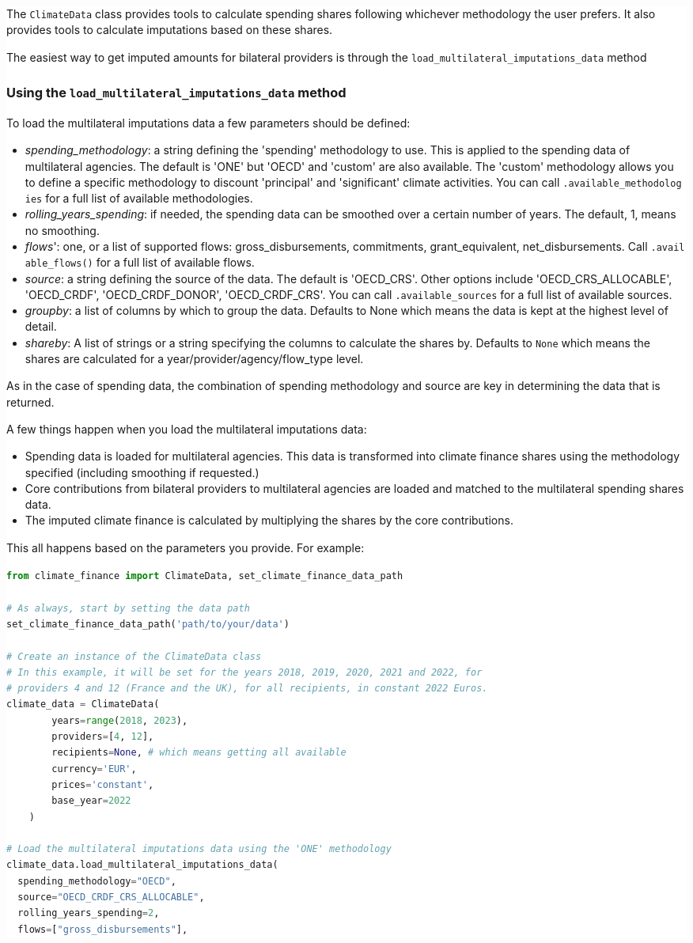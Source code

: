 The `ClimateData` class provides tools to calculate spending shares following
whichever methodology the user prefers. It also provides tools to calculate imputations
based on these shares.

The easiest way to get imputed amounts for bilateral providers is through the
`load_multilateral_imputations_data` method

### Using the `load_multilateral_imputations_data` method

To load the multilateral imputations data a few parameters should
be defined:
- _spending_methodology_: a string defining the 'spending' methodology to use. This is applied
  to the spending data of multilateral agencies. The default is 'ONE' but 'OECD'
  and 'custom' are also available. The 'custom' methodology allows you to define a specific
  methodology to discount 'principal' and 'significant' climate activities. You can call
  `.available_methodologies` for a full list of available methodologies.
- _rolling_years_spending_: if needed, the spending data can be smoothed over a certain
  number of years. The default, 1, means no smoothing.
- _flows_': one, or a list of supported flows: gross_disbursements, commitments,
  grant_equivalent, net_disbursements. Call `.available_flows()` for a full list
  of available flows.
- _source_: a string defining the source of the data. The default is 'OECD_CRS'. Other
  options include 'OECD_CRS_ALLOCABLE', 'OECD_CRDF', 'OECD_CRDF_DONOR', 'OECD_CRDF_CRS'.
  You can call `.available_sources` for a full list of available sources.
- _groupby_: a list of columns by which to group the data. Defaults to None which means the
  data is kept at the highest level of detail.
- _shareby_: A list of strings or a string specifying the columns to
  calculate the shares by. Defaults to `None` which means the shares are
  calculated for a year/provider/agency/flow_type level.


As in the case of spending data, the combination of spending methodology and source are key
in determining the data that is returned.

A few things happen when you load the multilateral imputations data:
- Spending data is loaded for multilateral agencies. This data is transformed into
  climate finance shares using the methodology specified (including smoothing if requested.)
- Core contributions from bilateral providers to multilateral agencies are loaded and matched
  to the multilateral spending shares data.
- The imputed climate finance is calculated by multiplying the shares by the core contributions.

This all happens based on the parameters you provide. For example:

```python
from climate_finance import ClimateData, set_climate_finance_data_path

# As always, start by setting the data path
set_climate_finance_data_path('path/to/your/data')

# Create an instance of the ClimateData class
# In this example, it will be set for the years 2018, 2019, 2020, 2021 and 2022, for
# providers 4 and 12 (France and the UK), for all recipients, in constant 2022 Euros.
climate_data = ClimateData(
        years=range(2018, 2023),                  
        providers=[4, 12],
        recipients=None, # which means getting all available
        currency='EUR',
        prices='constant',
        base_year=2022
    )

# Load the multilateral imputations data using the 'ONE' methodology
climate_data.load_multilateral_imputations_data(
  spending_methodology="OECD",
  source="OECD_CRDF_CRS_ALLOCABLE",
  rolling_years_spending=2,
  flows=["gross_disbursements"],
```